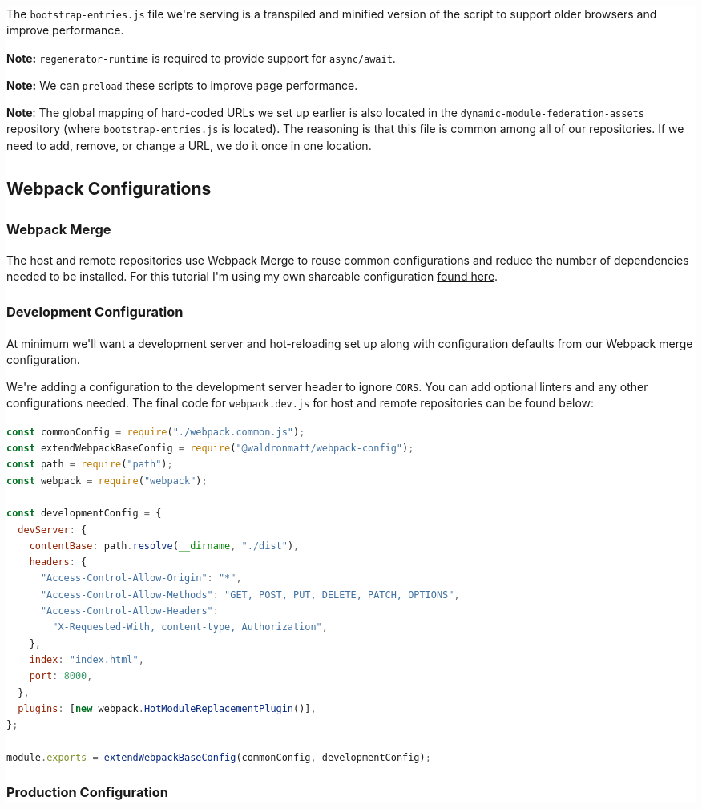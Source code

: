 The `bootstrap-entries.js` file we're serving is a transpiled and minified version of the script to support older browsers and improve performance.

**Note:** `regenerator-runtime` is required to provide support for `async/await`.

**Note:** We can `preload` these scripts to improve page performance.

**Note**: The global mapping of hard-coded URLs we set up earlier is also located in the `dynamic-module-federation-assets` repository (where `bootstrap-entries.js` is located). The reasoning is that this file is common among all of our repositories. If we need to add, remove, or change a URL, we do it once in one location.

## Webpack Configurations

### Webpack Merge

The host and remote repositories use Webpack Merge to reuse common configurations and reduce the number of dependencies needed to be installed. For this tutorial I'm using my own shareable configuration [found here](https://www.npmjs.com/package/@waldronmatt/webpack-config).

### Development Configuration

At minimum we'll want a development server and hot-reloading set up along with configuration defaults from our Webpack merge configuration.

We're adding a configuration to the development server header to ignore `CORS`. You can add optional linters and any other configurations needed. The final code for `webpack.dev.js` for host and remote repositories can be found below:

```js
const commonConfig = require("./webpack.common.js");
const extendWebpackBaseConfig = require("@waldronmatt/webpack-config");
const path = require("path");
const webpack = require("webpack");

const developmentConfig = {
  devServer: {
    contentBase: path.resolve(__dirname, "./dist"),
    headers: {
      "Access-Control-Allow-Origin": "*",
      "Access-Control-Allow-Methods": "GET, POST, PUT, DELETE, PATCH, OPTIONS",
      "Access-Control-Allow-Headers":
        "X-Requested-With, content-type, Authorization",
    },
    index: "index.html",
    port: 8000,
  },
  plugins: [new webpack.HotModuleReplacementPlugin()],
};

module.exports = extendWebpackBaseConfig(commonConfig, developmentConfig);
```

### Production Configuration


  [mainEntry]: ['./src/bootstrap.js'],